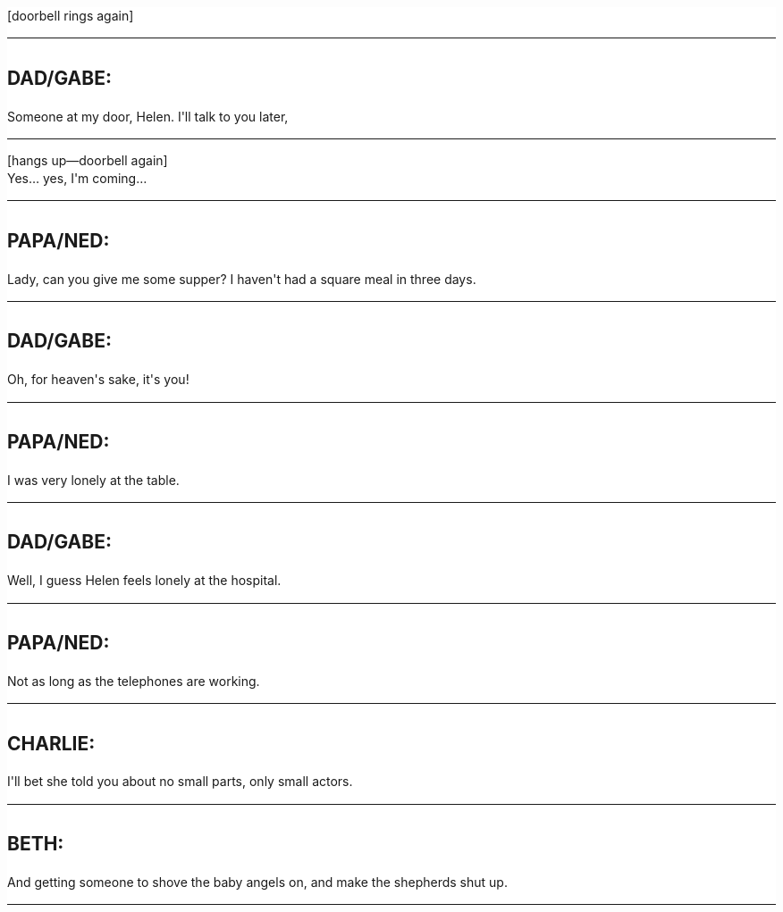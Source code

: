 
[doorbell rings again]

---

## DAD/GABE:
Someone at my door, Helen. I'll talk to you later, 

---

[hangs up—doorbell again] <br>Yes… yes, I'm coming…

---

## PAPA/NED:
Lady, can you give me some supper?
I haven't had a square meal in three days.

---

## DAD/GABE:
Oh, for heaven's sake, it's you!

---

## PAPA/NED:
I was very lonely at the table.

---

## DAD/GABE:
Well, I guess Helen feels lonely at the hospital.

---

## PAPA/NED:
Not as long as the telephones are working.

---

## CHARLIE:
I'll bet she told you about no small parts, only small actors.

---

## BETH:
And getting someone to shove the baby angels on, and make the shepherds shut up.

---


[//]: # (title settings—give the play a title and author name)
[//]: # (color settings—replace "character-_____" with a character name)
[//]: # (list of colors)
[//]: # (list of characters, in color)